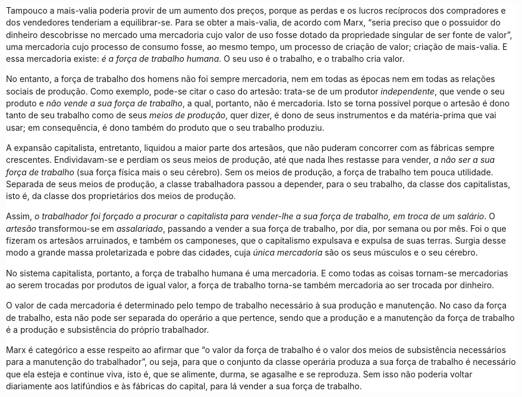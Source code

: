 Tampouco a mais-valia poderia provir de um aumento dos
preços, porque as perdas e os lucros recíprocos dos compradores e dos vendedores tenderiam a equilibrar-se. Para se obter a
mais-valia, de acordo com Marx, “seria preciso que o possuidor do dinheiro descobrisse no mercado uma mercadoria cujo
valor de uso fosse dotado da propriedade singular de ser fonte
de valor”, uma mercadoria cujo processo de consumo fosse, ao
mesmo tempo, um processo de criação de valor; criação de
mais-valia. E essa mercadoria existe: *é a força de trabalho humana*. O seu uso é o trabalho, e o trabalho cria valor.

No entanto, a força de trabalho dos homens não foi sempre
mercadoria, nem em todas as épocas nem em todas as relações
sociais de produção. Como exemplo, pode-se citar o caso do artesão: trata-se de um produtor *independente*, que vende o seu
produto e *não vende a sua força de trabalho*, a qual, portanto,
não é mercadoria. Isto se torna possível porque o artesão é
dono tanto de seu trabalho como de seus *meios de produção*,
quer dizer, é dono de seus instrumentos e da matéria-prima que
vai usar; em consequência, é dono também do produto que o
seu trabalho produziu.

A expansão capitalista, entretanto, liquidou a maior parte
dos artesãos, que não puderam concorrer com as fábricas sempre crescentes. Endividavam-se e perdiam os seus meios de
produção, até que nada lhes restasse para vender, *a não ser a
sua força de trabalho* (sua força física mais o seu cérebro). Sem
os meios de produção, a força de trabalho tem pouca utilidade.
Separada de seus meios de produção, a classe trabalhadora passou a depender, para o seu trabalho, da classe dos capitalistas,
isto é, da classe dos proprietários dos meios de produção.

Assim, *o trabalhador foi forçado a procurar o capitalista para
vender-lhe a sua força de trabalho, em troca de um salário*.
O *artesão* transformou-se em *assalariado*, passando a vender a
sua força de trabalho, por dia, por semana ou por mês. Foi o que
fizeram os artesãos arruinados, e também os camponeses, que
o capitalismo expulsava e expulsa de suas terras. Surgia desse
modo a grande massa proletarizada e pobre das cidades, cuja
*única mercadoria* são os seus músculos e o seu cérebro.

No sistema capitalista, portanto, a força de trabalho humana é uma mercadoria. E como todas as coisas tornam-se
mercadorias ao serem trocadas por produtos de igual valor, a
força de trabalho torna-se também mercadoria ao ser trocada
por dinheiro.

O valor de cada mercadoria é determinado pelo tempo de
trabalho necessário à sua produção e manutenção. No caso da
força de trabalho, esta não pode ser separada do operário a que
pertence, sendo que a produção e a manutenção da força de
trabalho é a produção e subsistência do próprio trabalhador.

Marx é categórico a esse respeito ao afirmar que “o valor da
força de trabalho é o valor dos meios de subsistência necessários para a manutenção do trabalhador”, ou seja, para que o
conjunto da classe operária produza a sua força de trabalho é
necessário que ela esteja e continue viva, isto é, que se alimente, durma, se agasalhe e se reproduza. Sem isso não poderia voltar diariamente aos latifúndios e às fábricas do capital,
para lá vender a sua força de trabalho.
